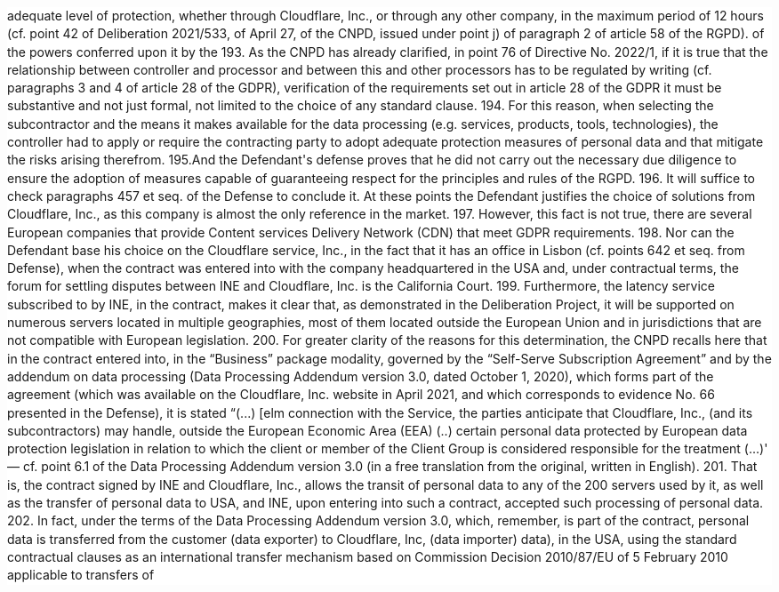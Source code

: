 adequate level of protection, whether through Cloudflare, Inc., or through any other company, in the
maximum period of 12 hours (cf. point 42 of Deliberation 2021/533, of April 27, of the CNPD, issued under
 point j) of paragraph 2 of article 58 of the RGPD). of the powers conferred upon it by the
193. As the CNPD has already clarified, in point 76 of Directive No. 2022/1, if it is true that the relationship between
controller and processor and between this and other processors has to be regulated by
writing (cf. paragraphs 3 and 4 of article 28 of the GDPR), verification of the requirements set out in article 28 of the GDPR
it must be substantive and not just formal, not limited to the choice of any standard clause.
194. For this reason, when selecting the subcontractor and the means it makes available for the
data processing (e.g. services, products, tools, technologies), the controller had to apply or require the contracting party to adopt adequate protection measures
of personal data and that mitigate the risks arising therefrom.
195.And the Defendant's defense proves that he did not carry out the necessary due diligence to ensure the adoption
of measures capable of guaranteeing respect for the principles and rules of the RGPD.
196. It will suffice to check paragraphs 457 et seq. of the Defense to conclude it. At these points the
Defendant justifies the choice of solutions from Cloudflare, Inc., as this company is almost the only reference
in the market.
197. However, this fact is not true, there are several European companies that provide Content services
Delivery Network (CDN) that meet GDPR requirements.
198. Nor can the Defendant base his choice on the Cloudflare service,
Inc., in the fact that it has an office in Lisbon (cf. points 642 et seq. from Defense), when the contract was
entered into with the company headquartered in the USA and, under contractual terms, the forum for settling disputes between
INE and Cloudflare, Inc. is the California Court.
199. Furthermore, the latency service subscribed to by INE, in the contract, makes it clear that, as
demonstrated in the Deliberation Project, it will be supported on numerous servers located in
multiple geographies, most of them located outside the European Union and in jurisdictions that are not compatible
with European legislation.
200. For greater clarity of the reasons for this determination, the CNPD recalls here that in the contract
entered into, in the “Business” package modality, governed by the “Self-Serve Subscription Agreement” and by the
addendum on data processing (Data Processing Addendum version 3.0, dated October 1,
2020), which forms part of the agreement (which was available on the Cloudflare, Inc. website in April 2021, and which
corresponds to evidence No. 66 presented in the Defense), it is stated “(...) \[elm connection with the Service, the parties
anticipate that Cloudflare, Inc., (and its subcontractors) may handle, outside the European Economic Area
(EEA) (..) certain personal data protected by European data protection legislation in relation to
which the client or member of the Client Group is considered responsible for the treatment (...)' — cf.
point 6.1 of the Data Processing Addendum version 3.0 (in a free translation from the original, written in
English).
201. That is, the contract signed by INE and Cloudflare, Inc., allows the transit of personal data to
any of the 200 servers used by it, as well as the transfer of personal data to
USA, and INE, upon entering into such a contract, accepted such processing of personal data. 202. In fact, under the terms of the Data Processing Addendum version 3.0, which, remember, is part of the contract,
personal data is transferred from the customer (data exporter) to Cloudflare, Inc, (data importer)
data), in the USA, using the standard contractual clauses as an international transfer mechanism
based on Commission Decision 2010/87/EU of 5 February 2010 applicable to transfers of